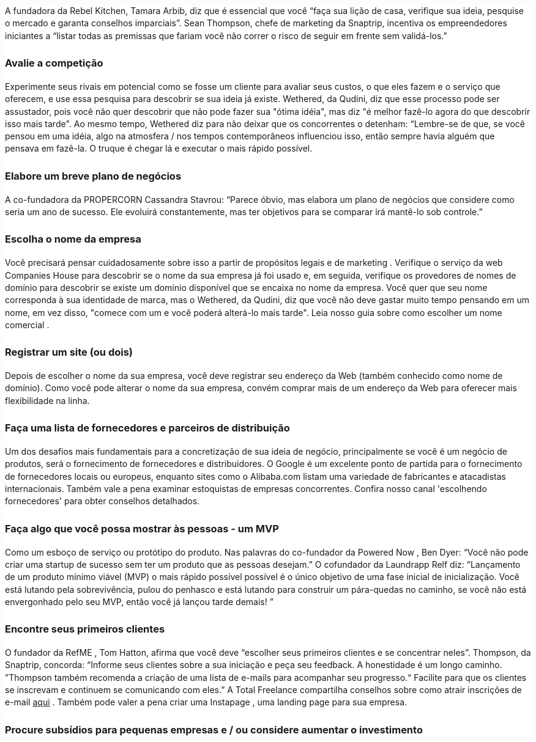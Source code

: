 A fundadora da Rebel Kitchen, Tamara Arbib, diz que é essencial que você “faça sua lição de casa, verifique sua ideia, pesquise o mercado e garanta conselhos imparciais”. Sean Thompson, chefe de marketing da Snaptrip, incentiva os empreendedores iniciantes a “listar todas as premissas que fariam você não correr o risco de seguir em frente sem validá-los.”
### Avalie a competição
Experimente seus rivais em potencial como se fosse um cliente para avaliar seus custos, o que eles fazem e o serviço que oferecem, e use essa pesquisa para descobrir se sua ideia já existe. Wethered, da Qudini, diz que esse processo pode ser assustador, pois você não quer descobrir que não pode fazer sua "ótima idéia", mas diz "é melhor fazê-lo agora do que descobrir isso mais tarde". Ao mesmo tempo, Wethered diz para não deixar que os concorrentes o detenham: “Lembre-se de que, se você pensou em uma idéia, algo na atmosfera / nos tempos contemporâneos influenciou isso, então sempre havia alguém que pensava em fazê-la. O truque é chegar lá e executar o mais rápido possível.
### Elabore um breve plano de negócios
A co-fundadora da PROPERCORN Cassandra Stavrou: “Parece óbvio, mas elabora um plano de negócios que considere como seria um ano de sucesso. Ele evoluirá constantemente, mas ter objetivos para se comparar irá mantê-lo sob controle.”
### Escolha o nome da empresa
Você precisará pensar cuidadosamente sobre isso a partir de propósitos legais e de marketing . Verifique o serviço da web Companies House para descobrir se o nome da sua empresa já foi usado e, em seguida, verifique os provedores de nomes de domínio para descobrir se existe um domínio disponível que se encaixa no nome da empresa. Você quer que seu nome corresponda à sua identidade de marca, mas o Wethered, da Qudini, diz que você não deve gastar muito tempo pensando em um nome, em vez disso, "comece com um e você poderá alterá-lo mais tarde". Leia nosso guia sobre como escolher um nome comercial .
### Registrar um site (ou dois)
Depois de escolher o nome da sua empresa, você deve registrar seu endereço da Web (também conhecido como nome de domínio). Como você pode alterar o nome da sua empresa, convém comprar mais de um endereço da Web para oferecer mais flexibilidade na linha.
### Faça uma lista de fornecedores e parceiros de distribuição
Um dos desafios mais fundamentais para a concretização de sua ideia de negócio, principalmente se você é um negócio de produtos, será o fornecimento de fornecedores e distribuidores. O Google é um excelente ponto de partida para o fornecimento de fornecedores locais ou europeus, enquanto sites como o Alibaba.com listam uma variedade de fabricantes e atacadistas internacionais. Também vale a pena examinar estoquistas de empresas concorrentes. Confira nosso canal 'escolhendo fornecedores' para obter conselhos detalhados.
### Faça algo que você possa mostrar às pessoas - um MVP
Como um esboço de serviço ou protótipo do produto. Nas palavras do co-fundador da Powered Now , Ben Dyer: “Você não pode criar uma startup de sucesso sem ter um produto que as pessoas desejam.” O cofundador da Laundrapp Relf diz: “Lançamento de um produto mínimo viável (MVP) o mais rápido possível possível é o único objetivo de uma fase inicial de inicialização. Você está lutando pela sobrevivência, pulou do penhasco e está lutando para construir um pára-quedas no caminho, se você não está envergonhado pelo seu MVP, então você já lançou tarde demais! ”
### Encontre seus primeiros clientes
O fundador da RefME , Tom Hatton, afirma que você deve “escolher seus primeiros clientes e se concentrar neles”. Thompson, da Snaptrip, concorda: “Informe seus clientes sobre a sua iniciação e peça seu feedback. A honestidade é um longo caminho. ”Thompson também recomenda a criação de uma lista de e-mails para acompanhar seu progresso.“ Facilite para que os clientes se inscrevam e continuem se comunicando com eles.” A Total Freelance compartilha conselhos sobre como atrair inscrições de e-mail [aqui](https://startups.co.uk/how-weve-used-social-media-marketing-to-attract-over-1000-sign-ups-pre-launch/) . Também pode valer a pena criar uma Instapage , uma landing page para sua empresa.
### Procure subsídios para pequenas empresas e / ou considere aumentar o investimento